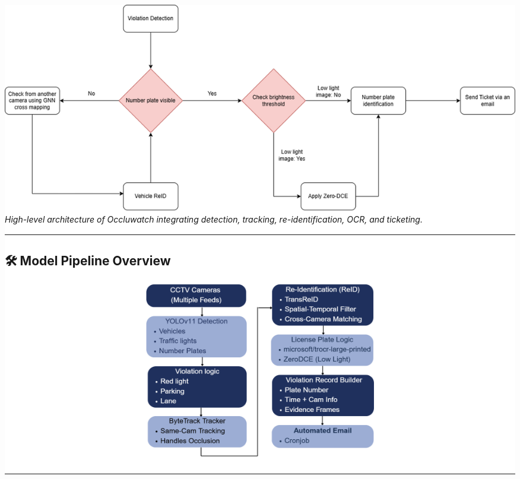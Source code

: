 ![Flow Diagram](docs/flow_diagram.png)  
*High-level architecture of Occluwatch integrating detection, tracking, re-identification, OCR, and ticketing.*

---

## 🛠 Model Pipeline Overview

<p align="center">
  <img src="docs/pipeline_overview.png" alt="Pipeline Overview" width="50%">
</p>

---